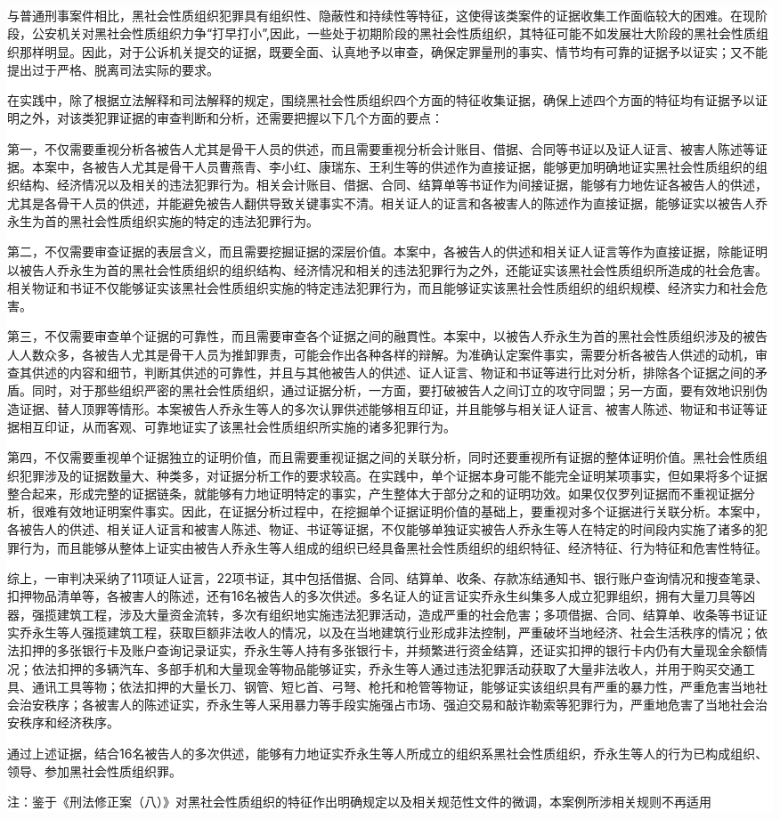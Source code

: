 与普通刑事案件相比，黑社会性质组织犯罪具有组织性、隐蔽性和持续性等特征，这使得该类案件的证据收集工作面临较大的困难。在现阶段，公安机关对黑社会性质组织力争“打早打小”,因此，一些处于初期阶段的黑社会性质组织，其特征可能不如发展壮大阶段的黑社会性质组织那样明显。因此，对于公诉机关提交的证据，既要全面、认真地予以审查，确保定罪量刑的事实、情节均有可靠的证据予以证实；又不能提出过于严格、脱离司法实际的要求。

在实践中，除了根据立法解释和司法解释的规定，围绕黑社会性质组织四个方面的特征收集证据，确保上述四个方面的特征均有证据予以证明之外，对该类犯罪证据的审查判断和分析，还需要把握以下几个方面的要点：

第一，不仅需要重视分析各被告人尤其是骨干人员的供述，而且需要重视分析会计账目、借据、合同等书证以及证人证言、被害人陈述等证据。本案中，各被告人尤其是骨干人员曹燕青、李小红、康瑞东、王利生等的供述作为直接证据，能够更加明确地证实黑社会性质组织的组织结构、经济情况以及相关的违法犯罪行为。相关会计账目、借据、合同、结算单等书证作为间接证据，能够有力地佐证各被告人的供述，尤其是各骨干人员的供述，并能避免被告人翻供导致关键事实不清。相关证人的证言和各被害人的陈述作为直接证据，能够证实以被告人乔永生为首的黑社会性质组织实施的特定的违法犯罪行为。

第二，不仅需要审查证据的表层含义，而且需要挖掘证据的深层价值。本案中，各被告人的供述和相关证人证言等作为直接证据，除能证明以被告人乔永生为首的黑社会性质组织的组织结构、经济情况和相关的违法犯罪行为之外，还能证实该黑社会性质组织所造成的社会危害。相关物证和书证不仅能够证实该黑社会性质组织实施的特定违法犯罪行为，而且能够证实该黑社会性质组织的组织规模、经济实力和社会危害。

第三，不仅需要审查单个证据的可靠性，而且需要审查各个证据之间的融貫性。本案中，以被告人乔永生为首的黑社会性质组织涉及的被告人人数众多，各被告人尤其是骨干人员为推卸罪责，可能会作出各种各样的辩解。为准确认定案件事实，需要分析各被告人供述的动机，审查其供述的内容和细节，判断其供述的可靠性，并且与其他被告人的供述、证人证言、物证和书证等进行比对分析，排除各个证据之间的矛盾。同时，对于那些组织严密的黑社会性质组织，通过证据分析，一方面，要打破被告人之间订立的攻守同盟；另一方面，要有效地识别伪造证据、替人顶罪等情形。本案被告人乔永生等人的多次认罪供述能够相互印证，并且能够与相关证人证言、被害人陈述、物证和书证等证据相互印证，从而客观、可靠地证实了该黑社会性质组织所实施的诸多犯罪行为。

第四，不仅需要重视单个证据独立的证明价值，而且需要重视证据之间的关联分析，同时还要重视所有证据的整体证明价值。黑社会性质组织犯罪涉及的证据数量大、种类多，对证据分析工作的要求较高。在实践中，单个证据本身可能不能完全证明某项事实，但如果将多个证据整合起来，形成完整的证据链条，就能够有力地证明特定的事实，产生整体大于部分之和的证明功效。如果仅仅罗列证据而不重视证据分析，很难有效地证明案件事实。因此，在证据分析过程中，在挖掘单个证据证明价值的基础上，要重视对多个证据进行关联分析。本案中，各被告人的供述、相关证人证言和被害人陈述、物证、书证等证据，不仅能够单独证实被告人乔永生等人在特定的时间段内实施了诸多的犯罪行为，而且能够从整体上证实由被告人乔永生等人组成的组织已经具备黑社会性质组织的组织特征、经济特征、行为特征和危害性特征。

综上，一审判决采纳了11项证人证言，22项书证，其中包括借据、合同、结算单、收条、存款冻结通知书、银行账户查询情况和搜查笔录、扣押物品清单等，各被害人的陈述，还有16名被告人的多次供述。多名证人的证言证实乔永生纠集多人成立犯罪组织，拥有大量刀具等凶器，强揽建筑工程，涉及大量资金流转，多次有组织地实施违法犯罪活动，造成严重的社会危害；多项借据、合同、结算单、收条等书证证实乔永生等人强揽建筑工程，获取巨额非法收人的情况，以及在当地建筑行业形成非法控制，严重破坏当地经济、社会生活秩序的情况；依法扣押的多张银行卡及账户查询记录证实，乔永生等人持有多张银行卡，并频繁进行资金结算，还证实扣押的银行卡内仍有大量现金余额情况；依法扣押的多辆汽车、多部手机和大量现金等物品能够证实，乔永生等人通过违法犯罪活动获取了大量非法收人，并用于购买交通工具、通讯工具等物；依法扣押的大量长刀、钢管、短匕首、弓弩、枪托和枪管等物证，能够证实该组织具有严重的暴力性，严重危害当地社会治安秩序；各被害人的陈述证实，乔永生等人采用暴力等手段实施强占市场、强迫交易和敲诈勒索等犯罪行为，严重地危害了当地社会治安秩序和经济秩序。

通过上述证据，结合16名被告人的多次供述，能够有力地证实乔永生等人所成立的组织系黑社会性质组织，乔永生等人的行为已构成组织、领导、参加黑社会性质组织罪。

注：鉴于《刑法修正案（八）》对黑社会性质组织的特征作出明确规定以及相关规范性文件的微调，本案例所涉相关规则不再适用